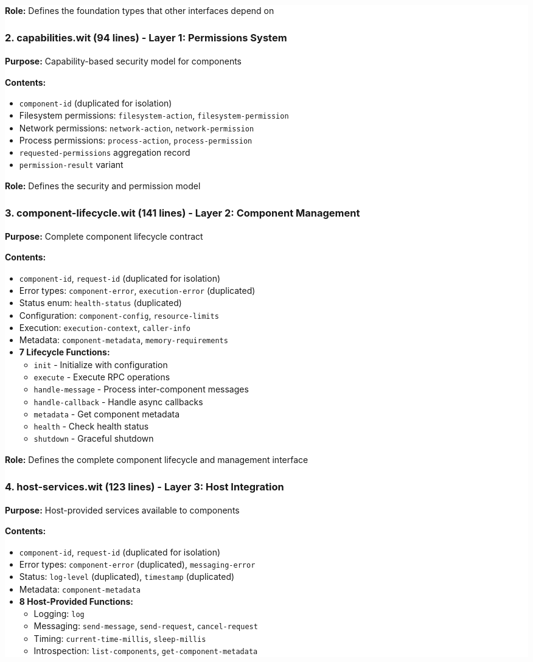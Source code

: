 **Role:** Defines the foundation types that other interfaces depend on

### 2. **capabilities.wit** (94 lines) - Layer 1: Permissions System
**Purpose:** Capability-based security model for components

**Contents:**
- `component-id` (duplicated for isolation)
- Filesystem permissions: `filesystem-action`, `filesystem-permission`
- Network permissions: `network-action`, `network-permission`
- Process permissions: `process-action`, `process-permission`
- `requested-permissions` aggregation record
- `permission-result` variant

**Role:** Defines the security and permission model

### 3. **component-lifecycle.wit** (141 lines) - Layer 2: Component Management
**Purpose:** Complete component lifecycle contract

**Contents:**
- `component-id`, `request-id` (duplicated for isolation)
- Error types: `component-error`, `execution-error` (duplicated)
- Status enum: `health-status` (duplicated)
- Configuration: `component-config`, `resource-limits`
- Execution: `execution-context`, `caller-info`
- Metadata: `component-metadata`, `memory-requirements`
- **7 Lifecycle Functions:**
  - `init` - Initialize with configuration
  - `execute` - Execute RPC operations
  - `handle-message` - Process inter-component messages
  - `handle-callback` - Handle async callbacks
  - `metadata` - Get component metadata
  - `health` - Check health status
  - `shutdown` - Graceful shutdown

**Role:** Defines the complete component lifecycle and management interface

### 4. **host-services.wit** (123 lines) - Layer 3: Host Integration
**Purpose:** Host-provided services available to components

**Contents:**
- `component-id`, `request-id` (duplicated for isolation)
- Error types: `component-error` (duplicated), `messaging-error`
- Status: `log-level` (duplicated), `timestamp` (duplicated)
- Metadata: `component-metadata`
- **8 Host-Provided Functions:**
  - Logging: `log`
  - Messaging: `send-message`, `send-request`, `cancel-request`
  - Timing: `current-time-millis`, `sleep-millis`
  - Introspection: `list-components`, `get-component-metadata`

